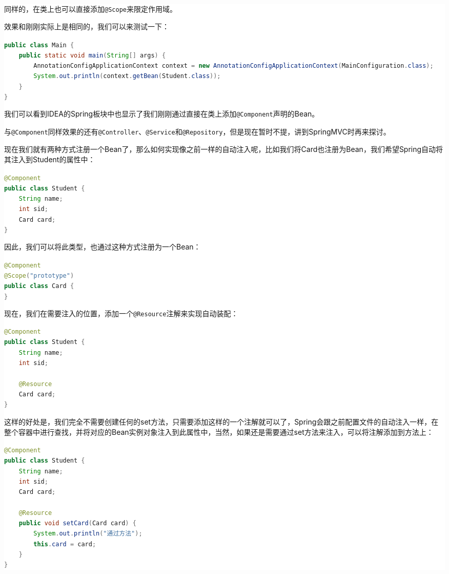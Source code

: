 同样的，在类上也可以直接添加`@Scope`来限定作用域。

效果和刚刚实际上是相同的，我们可以来测试一下：

```java
public class Main {
    public static void main(String[] args) {
        AnnotationConfigApplicationContext context = new AnnotationConfigApplicationContext(MainConfiguration.class);
        System.out.println(context.getBean(Student.class));
    }
}
```

我们可以看到IDEA的Spring板块中也显示了我们刚刚通过直接在类上添加`@Component`声明的Bean。

与`@Component`同样效果的还有`@Controller`、`@Service`和`@Repository`，但是现在暂时不提，讲到SpringMVC时再来探讨。

现在我们就有两种方式注册一个Bean了，那么如何实现像之前一样的自动注入呢，比如我们将Card也注册为Bean，我们希望Spring自动将其注入到Student的属性中：

```java
@Component
public class Student {
    String name;
    int sid;
    Card card;
}
```

因此，我们可以将此类型，也通过这种方式注册为一个Bean：

```java
@Component
@Scope("prototype")
public class Card {
}
```

现在，我们在需要注入的位置，添加一个`@Resource`注解来实现自动装配：

```java
@Component
public class Student {
    String name;
    int sid;
    
    @Resource
    Card card;
}
```

这样的好处是，我们完全不需要创建任何的set方法，只需要添加这样的一个注解就可以了，Spring会跟之前配置文件的自动注入一样，在整个容器中进行查找，并将对应的Bean实例对象注入到此属性中，当然，如果还是需要通过set方法来注入，可以将注解添加到方法上：

```java
@Component
public class Student {
    String name;
    int sid;
    Card card;

    @Resource
    public void setCard(Card card) {
        System.out.println("通过方法");
        this.card = card;
    }
}
```
